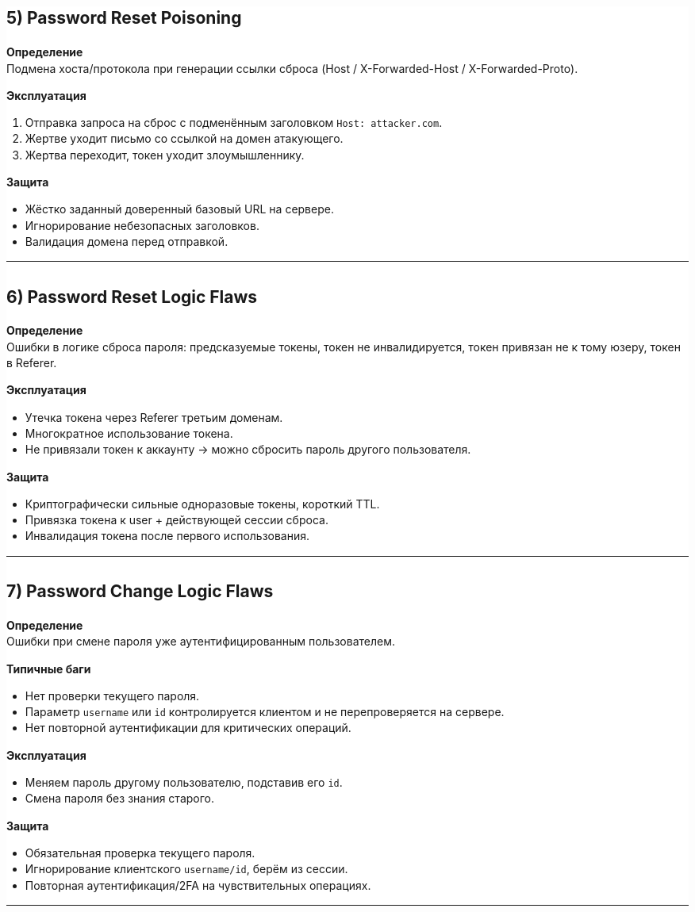 ## 5) Password Reset Poisoning

**Определение**  
Подмена хоста/протокола при генерации ссылки сброса (Host / X-Forwarded-Host / X-Forwarded-Proto).

**Эксплуатация**
1. Отправка запроса на сброс с подменённым заголовком `Host: attacker.com`.
2. Жертве уходит письмо со ссылкой на домен атакующего.
3. Жертва переходит, токен уходит злоумышленнику.

**Защита**
- Жёстко заданный доверенный базовый URL на сервере.
- Игнорирование небезопасных заголовков.
- Валидация домена перед отправкой.

---

## 6) Password Reset Logic Flaws

**Определение**  
Ошибки в логике сброса пароля: предсказуемые токены, токен не инвалидируется, токен привязан не к тому юзеру, токен в Referer.

**Эксплуатация**
- Утечка токена через Referer третьим доменам.
- Многократное использование токена.
- Не привязали токен к аккаунту → можно сбросить пароль другого пользователя.

**Защита**
- Криптографически сильные одноразовые токены, короткий TTL.
- Привязка токена к user + действующей сессии сброса.
- Инвалидация токена после первого использования.

---

## 7) Password Change Logic Flaws

**Определение**  
Ошибки при смене пароля уже аутентифицированным пользователем.

**Типичные баги**
- Нет проверки текущего пароля.
- Параметр `username` или `id` контролируется клиентом и не перепроверяется на сервере.
- Нет повторной аутентификации для критических операций.

**Эксплуатация**
- Меняем пароль другому пользователю, подставив его `id`.
- Смена пароля без знания старого.

**Защита**
- Обязательная проверка текущего пароля.
- Игнорирование клиентского `username/id`, берём из сессии.
- Повторная аутентификация/2FA на чувствительных операциях.

---